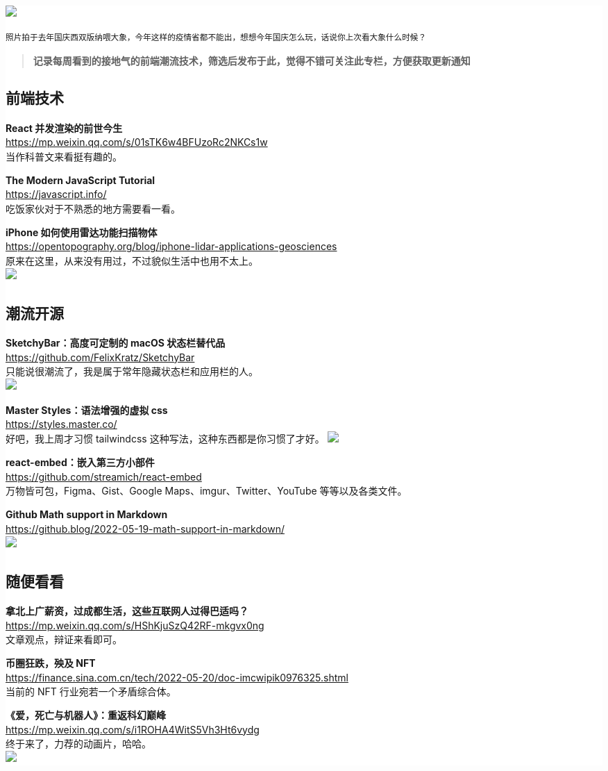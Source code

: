 <img src=https://qpluspicture.oss-cn-beijing.aliyuncs.com/RxoWnf/52.jpg width=800/>

<small>照片拍于去年国庆西双版纳喂大象，今年这样的疫情省都不能出，想想今年国庆怎么玩，话说你上次看大象什么时候？</small>

> **记录每周看到的接地气的前端潮流技术，筛选后发布于此，觉得不错可关注此专栏，方便获取更新通知**

## 前端技术

**React 并发渲染的前世今生**  
<https://mp.weixin.qq.com/s/01sTK6w4BFUzoRc2NKCs1w>  
当作科普文来看挺有趣的。

**The Modern JavaScript Tutorial**  
<https://javascript.info/>  
吃饭家伙对于不熟悉的地方需要看一看。

**iPhone 如何使用雷达功能扫描物体**  
<https://opentopography.org/blog/iphone-lidar-applications-geosciences>  
原来在这里，从来没有用过，不过貌似生活中也用不太上。  
<img src=https://qpluspicture.oss-cn-beijing.aliyuncs.com/Op7aU0/11.png width=300/>

## 潮流开源

**SketchyBar：高度可定制的 macOS 状态栏替代品**  
<https://github.com/FelixKratz/SketchyBar>  
只能说很潮流了，我是属于常年隐藏状态栏和应用栏的人。  
<img src=https://qpluspicture.oss-cn-beijing.aliyuncs.com/WJZVMB/47.jpg width=600/>

**Master Styles：语法增强的虚拟 css**  
<https://styles.master.co/>  
好吧，我上周才习惯 tailwindcss 这种写法，这种东西都是你习惯了才好。
<img src=https://qpluspicture.oss-cn-beijing.aliyuncs.com/VEkmbY/14.png width=600/>

**react-embed：嵌入第三方小部件**  
<https://github.com/streamich/react-embed>  
万物皆可包，Figma、Gist、Google Maps、imgur、Twitter、YouTube 等等以及各类文件。

**Github Math support in Markdown**  
<https://github.blog/2022-05-19-math-support-in-markdown/>  
<img src=https://qpluspicture.oss-cn-beijing.aliyuncs.com/abo8V1/05.png width=600/>

## 随便看看

**拿北上广薪资，过成都生活，这些互联网人过得巴适吗？**  
<https://mp.weixin.qq.com/s/HShKjuSzQ42RF-mkgvx0ng>  
文章观点，辩证来看即可。

**币圈狂跌，殃及 NFT**  
<https://finance.sina.com.cn/tech/2022-05-20/doc-imcwipik0976325.shtml>  
当前的 NFT 行业宛若一个矛盾综合体。

**《爱，死亡与机器人》：重返科幻巅峰**  
<https://mp.weixin.qq.com/s/i1ROHA4WitS5Vh3Ht6vydg>  
终于来了，力荐的动画片，哈哈。  
<img src=https://qpluspicture.oss-cn-beijing.aliyuncs.com/nmnFA5/43.gif width=600/>

